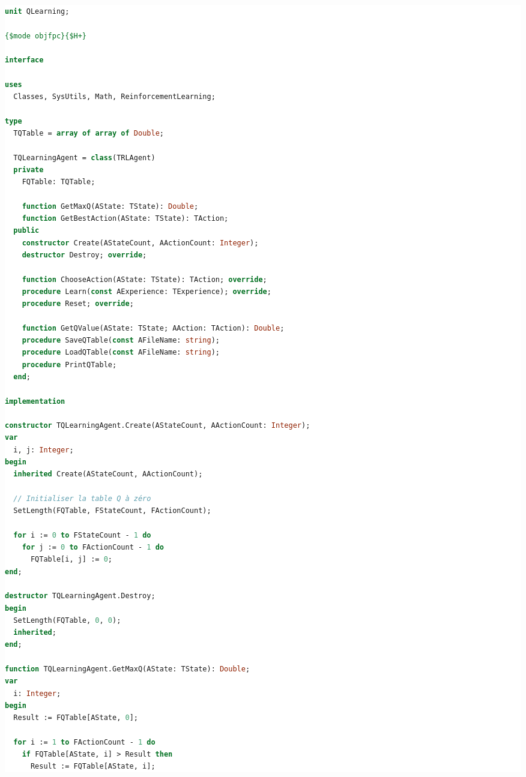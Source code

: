 ```pascal
unit QLearning;

{$mode objfpc}{$H+}

interface

uses
  Classes, SysUtils, Math, ReinforcementLearning;

type
  TQTable = array of array of Double;

  TQLearningAgent = class(TRLAgent)
  private
    FQTable: TQTable;

    function GetMaxQ(AState: TState): Double;
    function GetBestAction(AState: TState): TAction;
  public
    constructor Create(AStateCount, AActionCount: Integer);
    destructor Destroy; override;

    function ChooseAction(AState: TState): TAction; override;
    procedure Learn(const AExperience: TExperience); override;
    procedure Reset; override;

    function GetQValue(AState: TState; AAction: TAction): Double;
    procedure SaveQTable(const AFileName: string);
    procedure LoadQTable(const AFileName: string);
    procedure PrintQTable;
  end;

implementation

constructor TQLearningAgent.Create(AStateCount, AActionCount: Integer);
var
  i, j: Integer;
begin
  inherited Create(AStateCount, AActionCount);

  // Initialiser la table Q à zéro
  SetLength(FQTable, FStateCount, FActionCount);

  for i := 0 to FStateCount - 1 do
    for j := 0 to FActionCount - 1 do
      FQTable[i, j] := 0;
end;

destructor TQLearningAgent.Destroy;
begin
  SetLength(FQTable, 0, 0);
  inherited;
end;

function TQLearningAgent.GetMaxQ(AState: TState): Double;
var
  i: Integer;
begin
  Result := FQTable[AState, 0];

  for i := 1 to FActionCount - 1 do
    if FQTable[AState, i] > Result then
      Result := FQTable[AState, i];
```